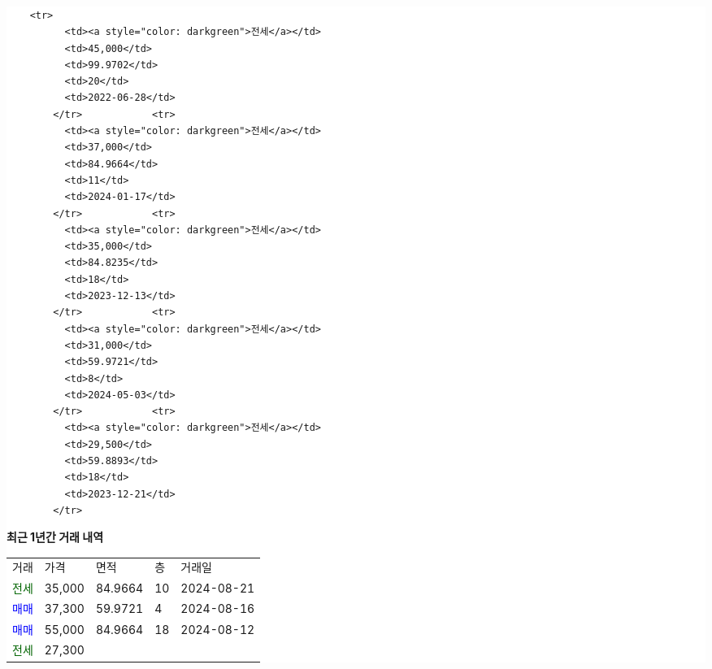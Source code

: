         <tr>
              <td><a style="color: darkgreen">전세</a></td>
              <td>45,000</td>
              <td>99.9702</td>
              <td>20</td>
              <td>2022-06-28</td>
            </tr>            <tr>
              <td><a style="color: darkgreen">전세</a></td>
              <td>37,000</td>
              <td>84.9664</td>
              <td>11</td>
              <td>2024-01-17</td>
            </tr>            <tr>
              <td><a style="color: darkgreen">전세</a></td>
              <td>35,000</td>
              <td>84.8235</td>
              <td>18</td>
              <td>2023-12-13</td>
            </tr>            <tr>
              <td><a style="color: darkgreen">전세</a></td>
              <td>31,000</td>
              <td>59.9721</td>
              <td>8</td>
              <td>2024-05-03</td>
            </tr>            <tr>
              <td><a style="color: darkgreen">전세</a></td>
              <td>29,500</td>
              <td>59.8893</td>
              <td>18</td>
              <td>2023-12-21</td>
            </tr>        
    
</table>

<b>최근 1년간 거래 내역</b>

<table class="sortable">
    <tr>
      <td>거래</td>
      <td>가격</td>
      <td>면적</td>
      <td>층</td>
      <td>거래일</td>
    </tr>
    <tr>
      <td><a style="color: darkgreen">전세</a></td>
      <td>35,000</td>
      <td>84.9664</td>
      <td>10</td>
      <td>2024-08-21</td>
    </tr>          <tr>
      <td><a style="color: blue">매매</a></td>
      <td>37,300</td>
      <td>59.9721</td>
      <td>4</td>
      <td>2024-08-16</td>
    </tr>          <tr>
      <td><a style="color: blue">매매</a></td>
      <td>55,000</td>
      <td>84.9664</td>
      <td>18</td>
      <td>2024-08-12</td>
    </tr>          <tr>
      <td><a style="color: darkgreen">전세</a></td>
      <td>27,300</td>